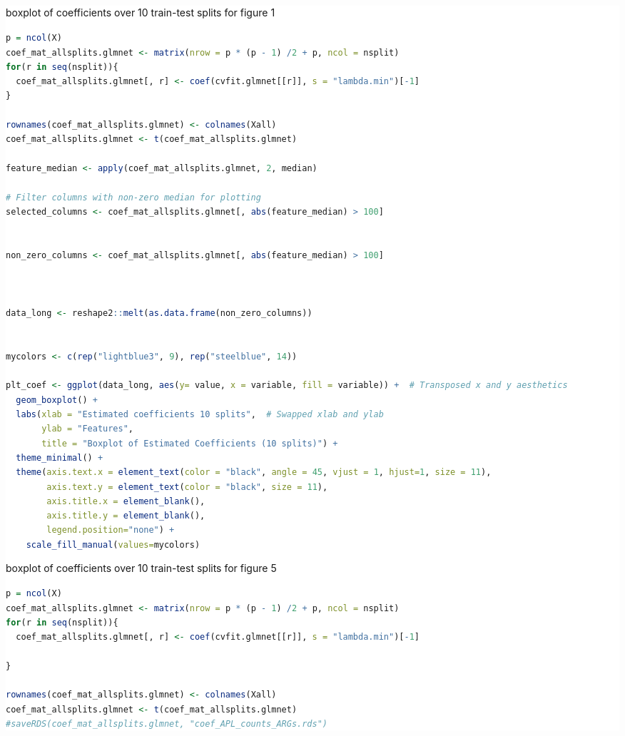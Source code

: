 boxplot of coefficients over 10 train-test splits for figure 1

``` r
p = ncol(X)
coef_mat_allsplits.glmnet <- matrix(nrow = p * (p - 1) /2 + p, ncol = nsplit)
for(r in seq(nsplit)){
  coef_mat_allsplits.glmnet[, r] <- coef(cvfit.glmnet[[r]], s = "lambda.min")[-1] 
}

rownames(coef_mat_allsplits.glmnet) <- colnames(Xall)
coef_mat_allsplits.glmnet <- t(coef_mat_allsplits.glmnet)

feature_median <- apply(coef_mat_allsplits.glmnet, 2, median)

# Filter columns with non-zero median for plotting
selected_columns <- coef_mat_allsplits.glmnet[, abs(feature_median) > 100]


non_zero_columns <- coef_mat_allsplits.glmnet[, abs(feature_median) > 100]



data_long <- reshape2::melt(as.data.frame(non_zero_columns))


mycolors <- c(rep("lightblue3", 9), rep("steelblue", 14))

plt_coef <- ggplot(data_long, aes(y= value, x = variable, fill = variable)) +  # Transposed x and y aesthetics
  geom_boxplot() +
  labs(xlab = "Estimated coefficients 10 splits",  # Swapped xlab and ylab
       ylab = "Features", 
       title = "Boxplot of Estimated Coefficients (10 splits)") +
  theme_minimal() +
  theme(axis.text.x = element_text(color = "black", angle = 45, vjust = 1, hjust=1, size = 11),
        axis.text.y = element_text(color = "black", size = 11), 
        axis.title.x = element_blank(),
        axis.title.y = element_blank(),
        legend.position="none") +
    scale_fill_manual(values=mycolors)
```

boxplot of coefficients over 10 train-test splits for figure 5

``` r
p = ncol(X)
coef_mat_allsplits.glmnet <- matrix(nrow = p * (p - 1) /2 + p, ncol = nsplit)
for(r in seq(nsplit)){
  coef_mat_allsplits.glmnet[, r] <- coef(cvfit.glmnet[[r]], s = "lambda.min")[-1]

}

rownames(coef_mat_allsplits.glmnet) <- colnames(Xall)
coef_mat_allsplits.glmnet <- t(coef_mat_allsplits.glmnet)
#saveRDS(coef_mat_allsplits.glmnet, "coef_APL_counts_ARGs.rds")
```
